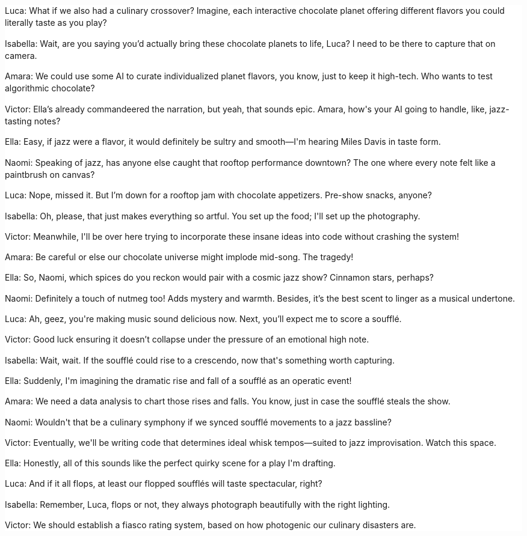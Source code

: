Luca: What if we also had a culinary crossover? Imagine, each interactive chocolate planet offering different flavors you could literally taste as you play?

Isabella: Wait, are you saying you’d actually bring these chocolate planets to life, Luca? I need to be there to capture that on camera.

Amara: We could use some AI to curate individualized planet flavors, you know, just to keep it high-tech. Who wants to test algorithmic chocolate?

Victor: Ella’s already commandeered the narration, but yeah, that sounds epic. Amara, how's your AI going to handle, like, jazz-tasting notes?

Ella: Easy, if jazz were a flavor, it would definitely be sultry and smooth—I'm hearing Miles Davis in taste form.

Naomi: Speaking of jazz, has anyone else caught that rooftop performance downtown? The one where every note felt like a paintbrush on canvas?

Luca: Nope, missed it. But I’m down for a rooftop jam with chocolate appetizers. Pre-show snacks, anyone?

Isabella: Oh, please, that just makes everything so artful. You set up the food; I'll set up the photography.

Victor: Meanwhile, I'll be over here trying to incorporate these insane ideas into code without crashing the system! 

Amara: Be careful or else our chocolate universe might implode mid-song. The tragedy!

Ella: So, Naomi, which spices do you reckon would pair with a cosmic jazz show? Cinnamon stars, perhaps?

Naomi: Definitely a touch of nutmeg too! Adds mystery and warmth. Besides, it’s the best scent to linger as a musical undertone.

Luca: Ah, geez, you're making music sound delicious now. Next, you’ll expect me to score a soufflé.

Victor: Good luck ensuring it doesn’t collapse under the pressure of an emotional high note.

Isabella: Wait, wait. If the soufflé could rise to a crescendo, now that's something worth capturing.

Ella: Suddenly, I'm imagining the dramatic rise and fall of a soufflé as an operatic event! 

Amara: We need a data analysis to chart those rises and falls. You know, just in case the soufflé steals the show.

Naomi: Wouldn't that be a culinary symphony if we synced soufflé movements to a jazz bassline? 

Victor: Eventually, we'll be writing code that determines ideal whisk tempos—suited to jazz improvisation. Watch this space.

Ella: Honestly, all of this sounds like the perfect quirky scene for a play I'm drafting.

Luca: And if it all flops, at least our flopped soufflés will taste spectacular, right?

Isabella: Remember, Luca, flops or not, they always photograph beautifully with the right lighting.

Victor: We should establish a fiasco rating system, based on how photogenic our culinary disasters are.
